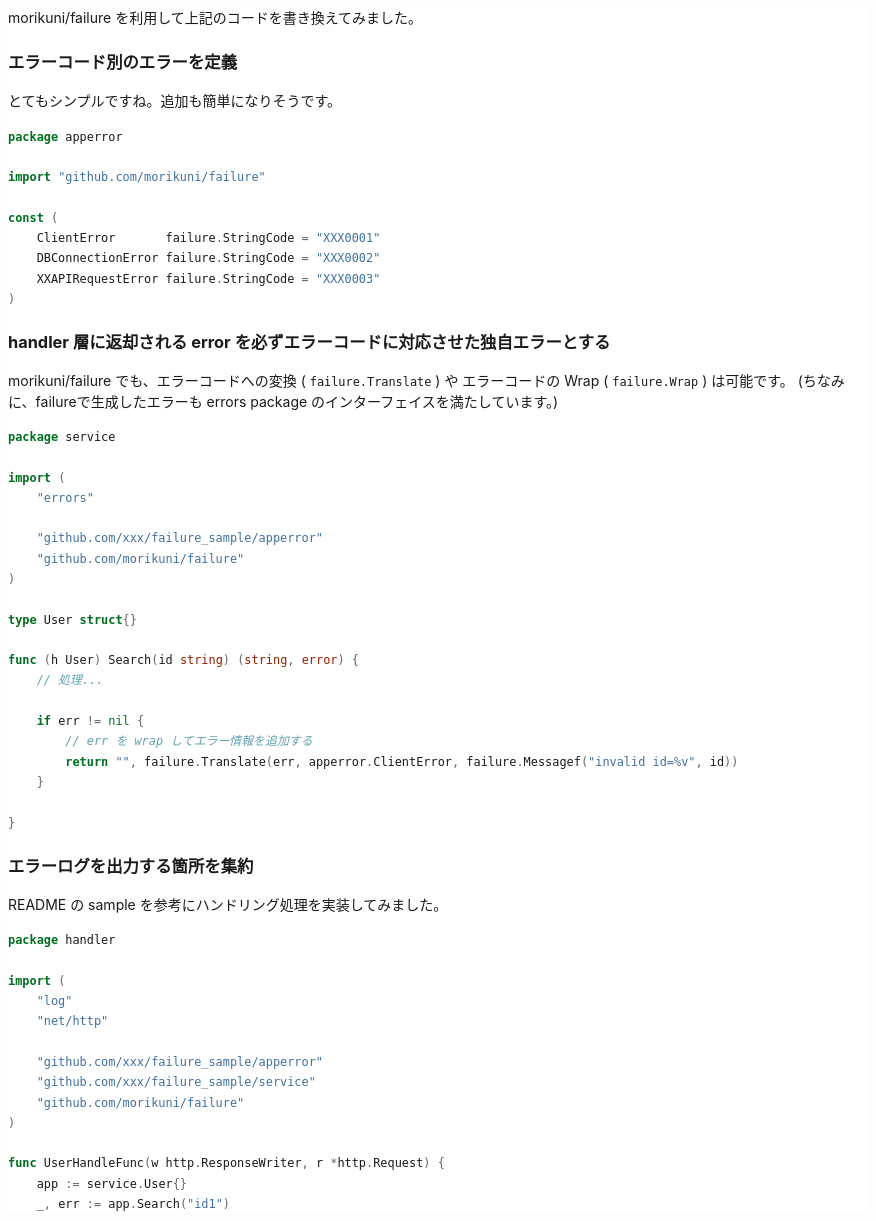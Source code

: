 morikuni/failure を利用して上記のコードを書き換えてみました。

### エラーコード別のエラーを定義

とてもシンプルですね。追加も簡単になりそうです。

```go
package apperror

import "github.com/morikuni/failure"

const (
	ClientError       failure.StringCode = "XXX0001"
	DBConnectionError failure.StringCode = "XXX0002"
	XXAPIRequestError failure.StringCode = "XXX0003"
)
```

### handler 層に返却される error を必ずエラーコードに対応させた独自エラーとする

morikuni/failure でも、エラーコードへの変換 ( `failure.Translate`  ) や エラーコードの Wrap ( `failure.Wrap` ) は可能です。
(ちなみに、failureで生成したエラーも errors package のインターフェイスを満たしています。)

```go
package service

import (
	"errors"

	"github.com/xxx/failure_sample/apperror"
	"github.com/morikuni/failure"
)

type User struct{}

func (h User) Search(id string) (string, error) {
	// 処理...
	
	if err != nil {
		// err を wrap してエラー情報を追加する
		return "", failure.Translate(err, apperror.ClientError, failure.Messagef("invalid id=%v", id))
	}

}
```


### エラーログを出力する箇所を集約

README の sample を参考にハンドリング処理を実装してみました。

```go
package handler

import (
	"log"
	"net/http"

	"github.com/xxx/failure_sample/apperror"
	"github.com/xxx/failure_sample/service"
	"github.com/morikuni/failure"
)

func UserHandleFunc(w http.ResponseWriter, r *http.Request) {
	app := service.User{}
	_, err := app.Search("id1")
```